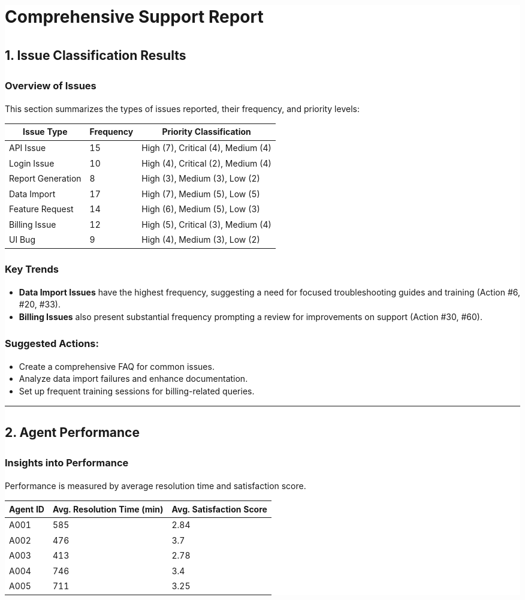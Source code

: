 # Comprehensive Support Report

## 1. Issue Classification Results

### Overview of Issues
This section summarizes the types of issues reported, their frequency, and priority levels:

| Issue Type           | Frequency | Priority Classification |
|----------------------|-----------|--------------------------|
| API Issue            | 15        | High (7), Critical (4), Medium (4) |
| Login Issue          | 10        | High (4), Critical (2), Medium (4) |
| Report Generation     | 8         | High (3), Medium (3), Low (2) |
| Data Import          | 17        | High (7), Medium (5), Low (5) |
| Feature Request      | 14        | High (6), Medium (5), Low (3) |
| Billing Issue        | 12        | High (5), Critical (3), Medium (4) |
| UI Bug               | 9         | High (4), Medium (3), Low (2) |

### Key Trends
- **Data Import Issues** have the highest frequency, suggesting a need for focused troubleshooting guides and training (Action #6, #20, #33).
- **Billing Issues** also present substantial frequency prompting a review for improvements on support (Action #30, #60).
  
### Suggested Actions:
- Create a comprehensive FAQ for common issues.
- Analyze data import failures and enhance documentation.
- Set up frequent training sessions for billing-related queries.

---

## 2. Agent Performance

### Insights into Performance
Performance is measured by average resolution time and satisfaction score.

| Agent ID | Avg. Resolution Time (min) | Avg. Satisfaction Score |
|----------|----------------------------|-------------------------|
| A001     | 585                        | 2.84                    |
| A002     | 476                        | 3.7                     |
| A003     | 413                        | 2.78                    |
| A004     | 746                        | 3.4                     |
| A005     | 711                        | 3.25                    |
